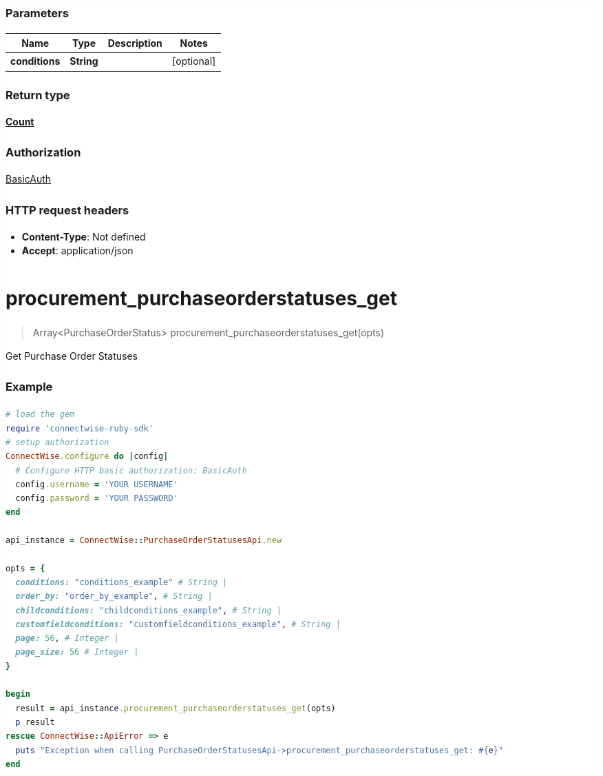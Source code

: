 ### Parameters

Name | Type | Description  | Notes
------------- | ------------- | ------------- | -------------
 **conditions** | **String**|  | [optional] 

### Return type

[**Count**](Count.md)

### Authorization

[BasicAuth](../README.md#BasicAuth)

### HTTP request headers

 - **Content-Type**: Not defined
 - **Accept**: application/json



# **procurement_purchaseorderstatuses_get**
> Array&lt;PurchaseOrderStatus&gt; procurement_purchaseorderstatuses_get(opts)



Get Purchase Order Statuses

### Example
```ruby
# load the gem
require 'connectwise-ruby-sdk'
# setup authorization
ConnectWise.configure do |config|
  # Configure HTTP basic authorization: BasicAuth
  config.username = 'YOUR USERNAME'
  config.password = 'YOUR PASSWORD'
end

api_instance = ConnectWise::PurchaseOrderStatusesApi.new

opts = { 
  conditions: "conditions_example" # String | 
  order_by: "order_by_example", # String | 
  childconditions: "childconditions_example", # String | 
  customfieldconditions: "customfieldconditions_example", # String | 
  page: 56, # Integer | 
  page_size: 56 # Integer | 
}

begin
  result = api_instance.procurement_purchaseorderstatuses_get(opts)
  p result
rescue ConnectWise::ApiError => e
  puts "Exception when calling PurchaseOrderStatusesApi->procurement_purchaseorderstatuses_get: #{e}"
end
```
